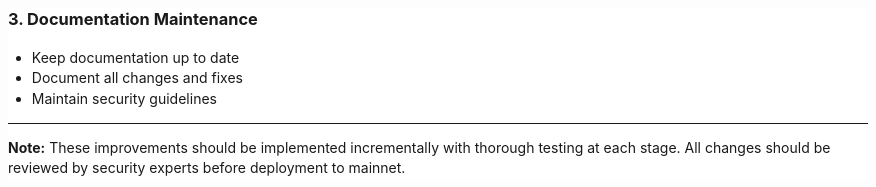 ### 3. Documentation Maintenance
- Keep documentation up to date
- Document all changes and fixes
- Maintain security guidelines

---

**Note:** These improvements should be implemented incrementally with thorough testing at each stage. All changes should be reviewed by security experts before deployment to mainnet.
